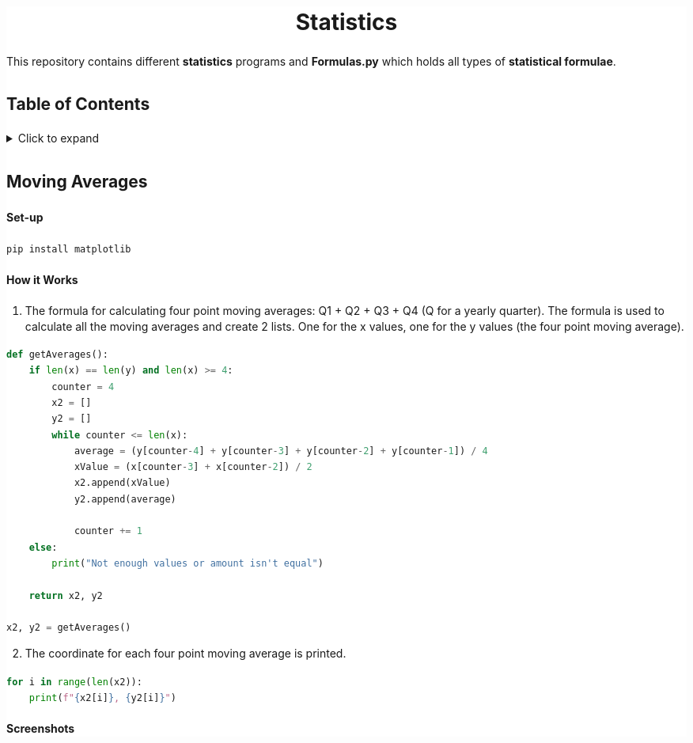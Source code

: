 <h1 align="center">Statistics</h1>

This repository contains different **statistics** programs and **Formulas.py** which holds all types of **statistical formulae**.

## Table of Contents

<details><summary>Click to expand</summary></details>

## Moving Averages

#### Set-up

```
pip install matplotlib
```

#### How it Works

1. The formula for calculating four point moving averages: Q1 + Q2 + Q3 + Q4 (Q for a yearly quarter). The formula is used to calculate all the moving averages and create 2 lists. One for the x values, one for the y values (the four point moving average).

```python
def getAverages():
    if len(x) == len(y) and len(x) >= 4:
        counter = 4
        x2 = []
        y2 = []
        while counter <= len(x):
            average = (y[counter-4] + y[counter-3] + y[counter-2] + y[counter-1]) / 4
            xValue = (x[counter-3] + x[counter-2]) / 2
            x2.append(xValue)
            y2.append(average)

            counter += 1
    else:
        print("Not enough values or amount isn't equal")

    return x2, y2

x2, y2 = getAverages()
```

2. The coordinate for each four point moving average is printed.

```python
for i in range(len(x2)):
    print(f"{x2[i]}, {y2[i]}")
```

#### Screenshots
